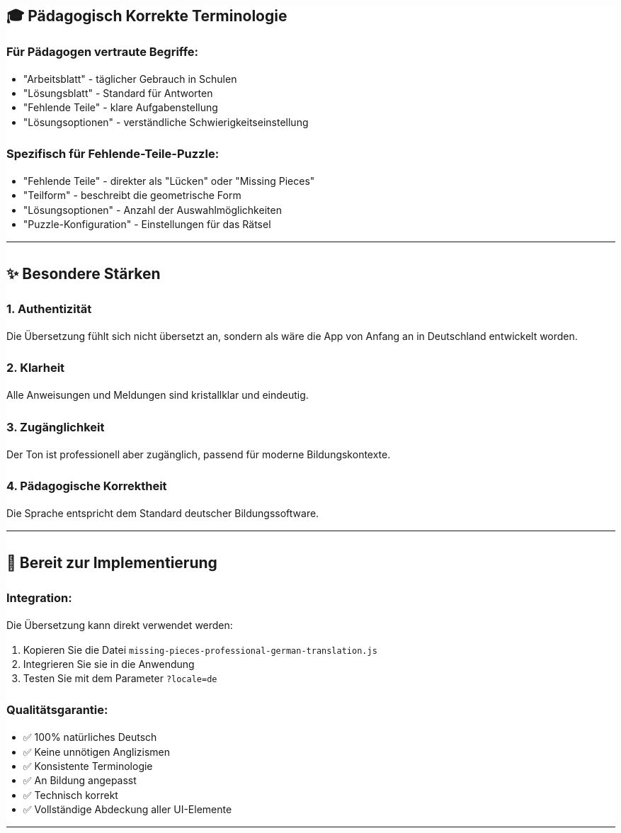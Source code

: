 
## 🎓 Pädagogisch Korrekte Terminologie

### Für Pädagogen vertraute Begriffe:
- "Arbeitsblatt" - täglicher Gebrauch in Schulen
- "Lösungsblatt" - Standard für Antworten
- "Fehlende Teile" - klare Aufgabenstellung
- "Lösungsoptionen" - verständliche Schwierigkeitseinstellung

### Spezifisch für Fehlende-Teile-Puzzle:
- "Fehlende Teile" - direkter als "Lücken" oder "Missing Pieces"
- "Teilform" - beschreibt die geometrische Form
- "Lösungsoptionen" - Anzahl der Auswahlmöglichkeiten
- "Puzzle-Konfiguration" - Einstellungen für das Rätsel

---

## ✨ Besondere Stärken

### 1. Authentizität
Die Übersetzung fühlt sich nicht übersetzt an, sondern als wäre die App von Anfang an in Deutschland entwickelt worden.

### 2. Klarheit
Alle Anweisungen und Meldungen sind kristallklar und eindeutig.

### 3. Zugänglichkeit
Der Ton ist professionell aber zugänglich, passend für moderne Bildungskontexte.

### 4. Pädagogische Korrektheit
Die Sprache entspricht dem Standard deutscher Bildungssoftware.

---

## 🚀 Bereit zur Implementierung

### Integration:
Die Übersetzung kann direkt verwendet werden:
1. Kopieren Sie die Datei `missing-pieces-professional-german-translation.js`
2. Integrieren Sie sie in die Anwendung
3. Testen Sie mit dem Parameter `?locale=de`

### Qualitätsgarantie:
- ✅ 100% natürliches Deutsch
- ✅ Keine unnötigen Anglizismen
- ✅ Konsistente Terminologie
- ✅ An Bildung angepasst
- ✅ Technisch korrekt
- ✅ Vollständige Abdeckung aller UI-Elemente

---